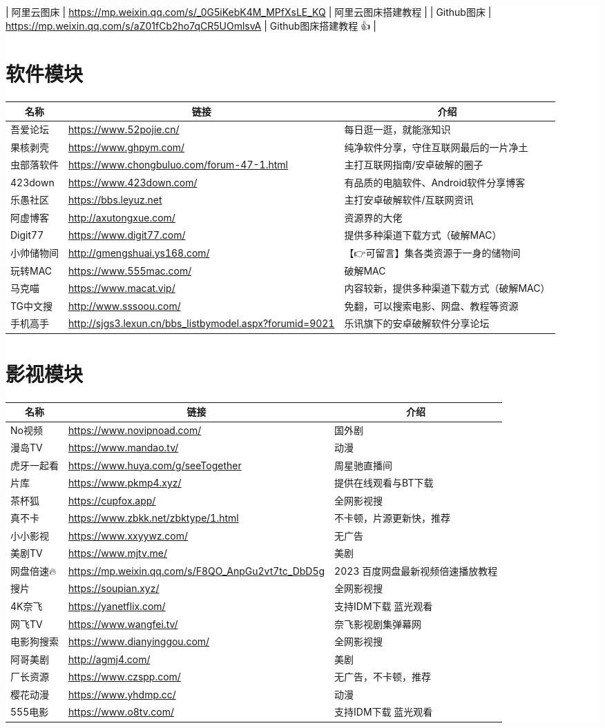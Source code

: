 | 阿里云图床 | https://mp.weixin.qq.com/s/_0G5iKebK4M_MPfXsLE_KQ | 阿里云图床搭建教程 |
| Github图床 | https://mp.weixin.qq.com/s/aZ01fCb2ho7qCR5UOmlsvA | Github图床搭建教程 👍 |

# 软件模块

| 名称 | 链接 | 介绍 |
| ---- | ---- | ---- |
| 吾爱论坛 | https://www.52pojie.cn/ | 每日逛一逛，就能涨知识 |
| 果核剥壳 | https://www.ghpym.com/ | 纯净软件分享，守住互联网最后的一片净土 |
| 虫部落软件 | https://www.chongbuluo.com/forum-47-1.html | 主打互联网指南/安卓破解的圈子 |
| 423down | https://www.423down.com/ | 有品质的电脑软件、Android软件分享博客 |
| 乐愚社区 | https://bbs.leyuz.net | 主打安卓破解软件/互联网资讯 |
| 阿虚博客 | http://axutongxue.com/ | 资源界的大佬 |
| Digit77 | https://www.digit77.com/ | 提供多种渠道下载方式（破解MAC） |
| 小帅储物间 | http://gmengshuai.ys168.com/ | 【👉可留言】集各类资源于一身的储物间 |
| 玩转MAC | https://www.555mac.com/ | 破解MAC |
| 马克喵 | https://www.macat.vip/ | 内容较新，提供多种渠道下载方式（破解MAC） |
| TG中文搜 | http://www.sssoou.com/ | 免翻，可以搜索电影、网盘、教程等资源 |
| 手机高手 | http://sjgs3.lexun.cn/bbs_listbymodel.aspx?forumid=9021 | 乐讯旗下的安卓破解软件分享论坛 |

# 影视模块

| 名称 | 链接 | 介绍 |
| ---- | ---- | ---- |
| No视频 | https://www.novipnoad.com/ | 国外剧 |
| 漫岛TV | https://www.mandao.tv/ | 动漫 |
| 虎牙一起看 | https://www.huya.com/g/seeTogether | 周星驰直播间 |
| 片库 | https://www.pkmp4.xyz/ | 提供在线观看与BT下载 |
| 茶杯狐 | https://cupfox.app/ | 全网影视搜 |
| 真不卡 | https://www.zbkk.net/zbktype/1.html | 不卡顿，片源更新快，推荐 |
| 小小影视 | https://www.xxyywz.com/ | 无广告 |
| 美剧TV | https://www.mjtv.me/ | 美剧 |
| 网盘倍速🔥 | https://mp.weixin.qq.com/s/F8QO_AnpGu2vt7tc_DbD5g | 2023 百度网盘最新视频倍速播放教程 |
| 搜片 | https://soupian.xyz/ | 全网影视搜 |
| 4K奈飞 | https://yanetflix.com/ | 支持IDM下载 蓝光观看 |
| 网飞TV | https://www.wangfei.tv/ | 奈飞影视剧集弹幕网 |
| 电影狗搜索 | https://www.dianyinggou.com/ | 全网影视搜 |
| 阿哥美剧 | http://agmj4.com/ | 美剧 |
| 厂长资源 | https://www.czspp.com/ | 无广告，不卡顿，推荐 |
| 樱花动漫 | https://www.yhdmp.cc/ | 动漫 |
| 555电影 | https://www.o8tv.com/ | 支持IDM下载 蓝光观看 |